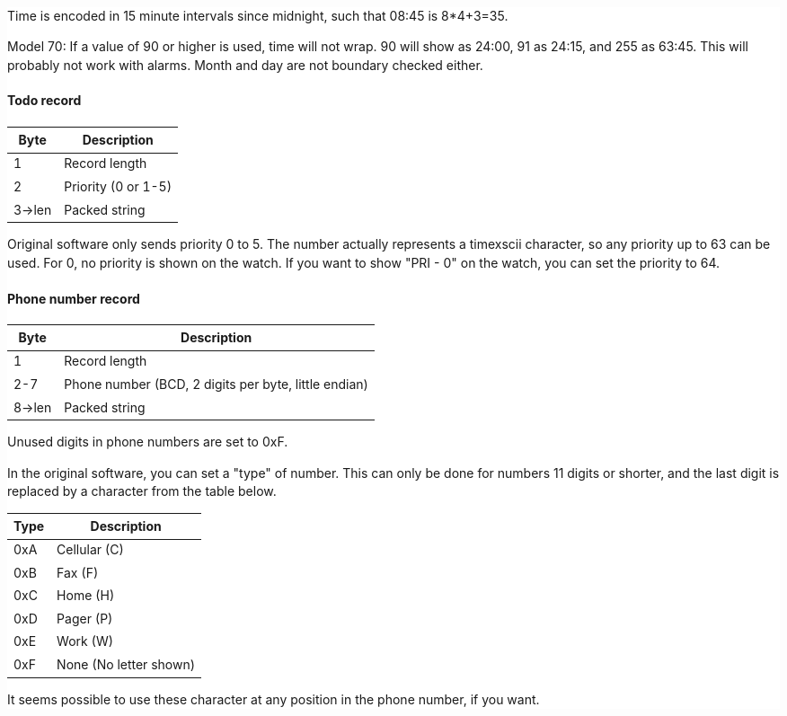 Time is encoded in 15 minute intervals since midnight, such that 08:45 is 
8*4+3=35.

Model 70: If a value of 90 or higher is used, time will not wrap. 90 will 
show as 24:00, 91 as 24:15, and 255 as 63:45. This will probably not work 
with alarms. Month and day are not boundary checked either.


#### Todo record

| Byte   | Description                        |
| ------ | ---------------------------------- |
| 1      | Record length                      |
| 2      | Priority (0 or 1-5)                |
| 3->len | Packed string                      |

Original software only sends priority 0 to 5. The number actually 
represents a timexscii character, so any priority up to 63 can be used. 
For 0, no priority is shown on the watch. If you want to show "PRI - 0" 
on the watch, you can set the priority to 64.


#### Phone number record

| Byte   | Description                        |
| ------ | ---------------------------------- |
| 1      | Record length                      |
| 2-7    | Phone number (BCD, 2 digits per byte, little endian) |
| 8->len | Packed string                      |

Unused digits in phone numbers are set to 0xF.

In the original software, you can set a "type" of number. This can only 
be done for numbers 11 digits or shorter, and the last digit is replaced 
by a character from the table below.

| Type | Description            |
| ---- | ---------------------- |
| 0xA  | Cellular (C)           |
| 0xB  | Fax (F)                |
| 0xC  | Home (H)               |
| 0xD  | Pager (P)              |
| 0xE  | Work (W)               |
| 0xF  | None (No letter shown) |

It seems possible to use these character at any position in the phone
number, if you want.
